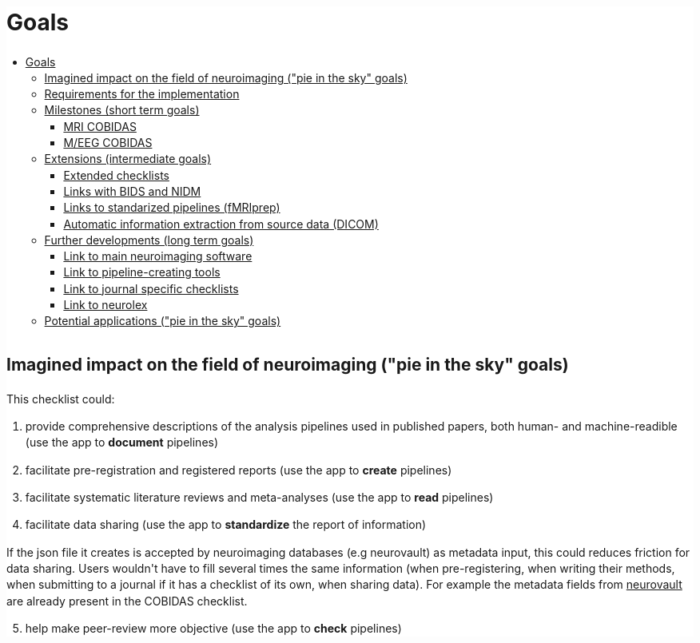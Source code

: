 # Goals



-   [Goals](#goals)
    -   [Imagined impact on the field of neuroimaging ("pie in the sky" goals)](#imagined-impact-on-the-field-of-neuroimaging-pie-in-the-sky-goals)
    -   [Requirements for the implementation](#requirements-for-the-implementation)
    -   [Milestones (short term goals)](#milestones-short-term-goals)
        -   [MRI COBIDAS](#mri-cobidas)
        -   [M/EEG COBIDAS](#meeg-cobidas)
    -   [Extensions (intermediate goals)](#extensions-intermediate-goals)
        -   [Extended checklists](#extended-checklists)
        -   [Links with BIDS and NIDM](#links-with-bids-and-nidm)
        -   [Links to standarized pipelines (fMRIprep)](#links-to-standarized-pipelines-fmriprep)
        -   [Automatic information extraction from source data (DICOM)](#automatic-information-extraction-from-source-data-dicom)
    -   [Further developments (long term goals)](#further-developments-long-term-goals)
        -   [Link to main neuroimaging software](#link-to-main-neuroimaging-software)
        -   [Link to pipeline-creating tools](#link-to-pipeline-creating-tools)
        -   [Link to journal specific checklists](#link-to-journal-specific-checklists)
        -   [Link to neurolex](#link-to-neurolex)
    -   [Potential applications ("pie in the sky" goals)](#potential-applications-pie-in-the-sky-goals)



## Imagined impact on the field of neuroimaging ("pie in the sky" goals)

This checklist could:

1.  provide comprehensive descriptions of the analysis pipelines used in
    published papers, both human- and machine-readible (use the app to
    **document** pipelines)

2.  facilitate pre-registration and registered reports (use the app to
    **create** pipelines)

3.  facilitate systematic literature reviews and meta-analyses (use the app to
    **read** pipelines)

4.  facilitate data sharing (use the app to **standardize** the report of
    information)

If the json file it creates is accepted by neuroimaging databases (e.g
neurovault) as metadata input, this could reduces friction for data sharing.
Users wouldn't have to fill several times the same information (when
pre-registering, when writing their methods, when submitting to a journal if it
has a checklist of its own, when sharing data). For example the metadata fields
from
[neurovault](https://github.com/NeuroVault/NeuroVault/blob/master/scripts/metadata_neurovault.csv)
are already present in the COBIDAS checklist.

5.  help make peer-review more objective (use the app to **check** pipelines)
